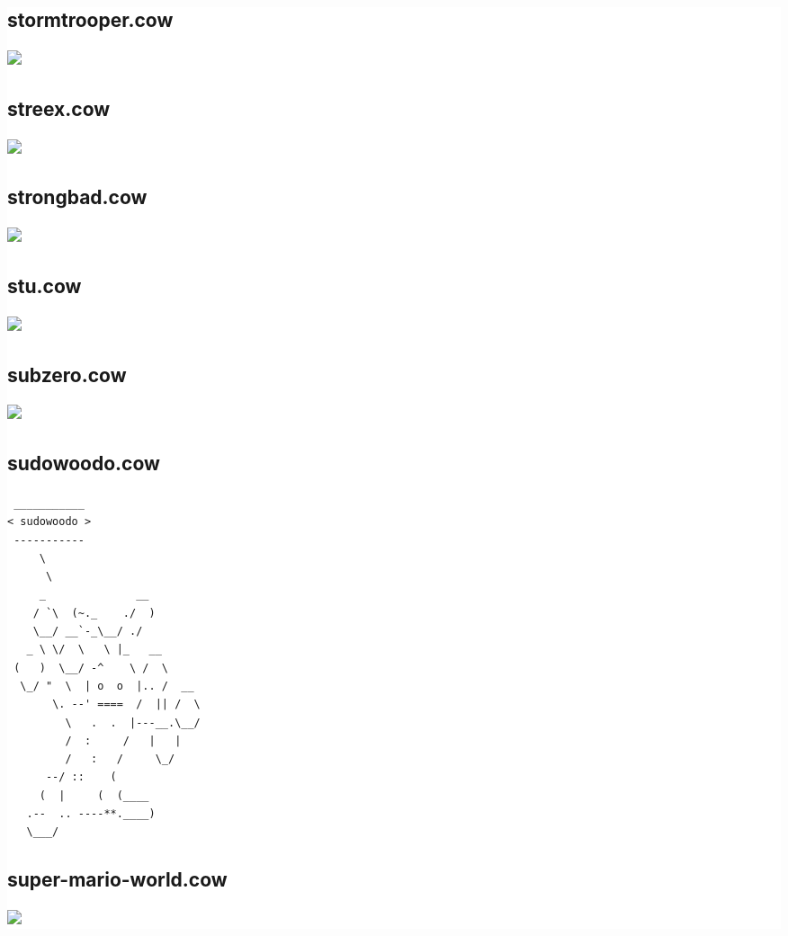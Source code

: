 
## stormtrooper.cow
<img src="converter/src_images/stormtrooper.png" height="200" />


## streex.cow
<img src="converter/src_images/streex.png" height="200" />


## strongbad.cow
<img src="converter/src_images/strongbad.png" height="200" />


## stu.cow
<img src="converter/src_images/stu.png" height="200" />


## subzero.cow
<img src="converter/src_images/subzero.png" height="200" />


## sudowoodo.cow
```
 ___________
< sudowoodo >
 -----------
     \
      \
     _              __
    / `\  (~._    ./  )
    \__/ __`-_\__/ ./
   _ \ \/  \   \ |_   __
 (   )  \__/ -^    \ /  \
  \_/ "  \  | o  o  |.. /  __
       \. --' ====  /  || /  \
         \   .  .  |---__.\__/
         /  :     /   |   |
         /   :   /     \_/
      --/ ::    (
     (  |     (  (____
   .--  .. ----**.____)
   \___/
```


## super-mario-world.cow
<img src="converter/src_images/super-mario-world.png" height="200" />
